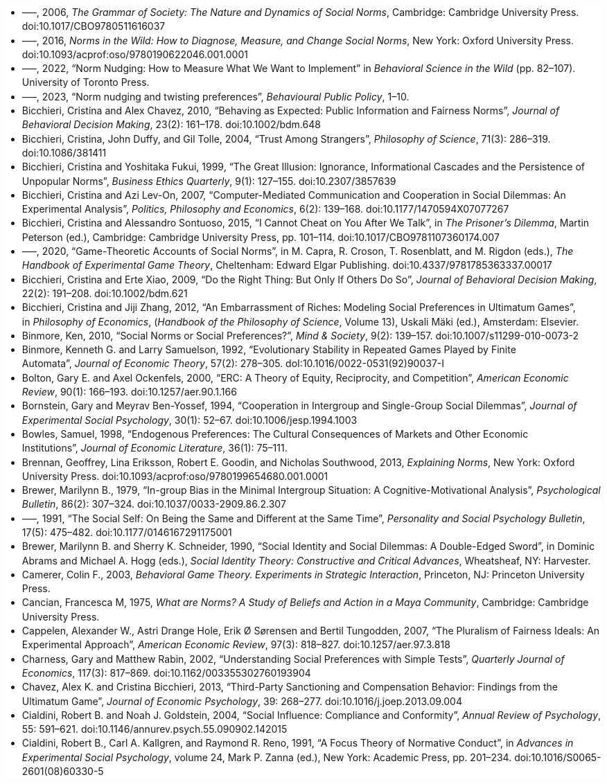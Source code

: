 * –––, 2006, *The Grammar of Society: The Nature and Dynamics of Social Norms*, Cambridge: Cambridge University Press. doi:10.1017/CBO9780511616037
* –––, 2016, *Norms in the Wild: How to Diagnose, Measure, and Change Social Norms*, New York: Oxford University Press. doi:10.1093/acprof:oso/9780190622046.001.0001
* –––, 2022, “Norm Nudging: How to Measure What We Want to Implement” in *Behavioral Science in the Wild* (pp. 82–107). University of Toronto Press.
* –––, 2023, “Norm nudging and twisting preferences”, *Behavioural Public Policy*, 1–10.
* Bicchieri, Cristina and Alex Chavez, 2010, “Behaving as Expected: Public Information and Fairness Norms”, *Journal of Behavioral Decision Making*, 23(2): 161–178. doi:10.1002/bdm.648
* Bicchieri, Cristina, John Duffy, and Gil Tolle, 2004, “Trust Among Strangers”, *Philosophy of Science*, 71(3): 286–319. doi:10.1086/381411
* Bicchieri, Cristina and Yoshitaka Fukui, 1999, “The Great Illusion: Ignorance, Informational Cascades and the Persistence of Unpopular Norms”, *Business Ethics Quarterly*, 9(1): 127–155. doi:10.2307/3857639
* Bicchieri, Cristina and Azi Lev-On, 2007, “Computer-Mediated Communication and Cooperation in Social Dilemmas: An Experimental Analysis”, *Politics, Philosophy and Economics*, 6(2): 139–168. doi:10.1177/1470594X07077267
* Bicchieri, Cristina and Alessandro Sontuoso, 2015, “I Cannot Cheat on You After We Talk”, in *The Prisoner’s Dilemma*, Martin Peterson (ed.), Cambridge: Cambridge University Press, pp. 101–114. doi:10.1017/CBO9781107360174.007
* –––, 2020, “Game-Theoretic Accounts of Social Norms”, in M. Capra, R. Croson, T. Rosenblatt, and M. Rigdon (eds.), *The Handbook of Experimental Game Theory*, Cheltenham: Edward Elgar Publishing. doi:10.4337/9781785363337.00017
* Bicchieri, Cristina and Erte Xiao, 2009, “Do the Right Thing: But Only If Others Do So”, *Journal of Behavioral Decision Making*, 22(2): 191–208. doi:10.1002/bdm.621
* Bicchieri, Cristina and Jiji Zhang, 2012, “An Embarrassment of Riches: Modeling Social Preferences in Ultimatum Games”, in *Philosophy of Economics*, (*Handbook of the Philosophy of Science*, Volume 13), Uskali Mäki (ed.), Amsterdam: Elsevier.
* Binmore, Ken, 2010, “Social Norms or Social Preferences?”, *Mind & Society*, 9(2): 139–157. doi:10.1007/s11299-010-0073-2
* Binmore, Kenneth G. and Larry Samuelson, 1992, “Evolutionary Stability in Repeated Games Played by Finite Automata”, *Journal of Economic Theory*, 57(2): 278–305. doI:10.1016/0022-0531(92)90037-I
* Bolton, Gary E. and Axel Ockenfels, 2000, “ERC: A Theory of Equity, Reciprocity, and Competition”, *American Economic Review*, 90(1): 166–193. doi:10.1257/aer.90.1.166
* Bornstein, Gary and Meyrav Ben-Yossef, 1994, “Cooperation in Intergroup and Single-Group Social Dilemmas”, *Journal of Experimental Social Psychology*, 30(1): 52–67. doi:10.1006/jesp.1994.1003
* Bowles, Samuel, 1998, “Endogenous Preferences: The Cultural Consequences of Markets and Other Economic Institutions”, *Journal of Economic Literature*, 36(1): 75–111.
* Brennan, Geoffrey, Lina Eriksson, Robert E. Goodin, and Nicholas Southwood, 2013, *Explaining Norms*, New York: Oxford University Press. doi:10.1093/acprof:oso/9780199654680.001.0001
* Brewer, Marilynn B., 1979, “In-group Bias in the Minimal Intergroup Situation: A Cognitive-Motivational Analysis”, *Psychological Bulletin*, 86(2): 307–324. doi:10.1037/0033-2909.86.2.307
* –––, 1991, “The Social Self: On Being the Same and Different at the Same Time”, *Personality and Social Psychology Bulletin*, 17(5): 475–482. doi:10.1177/0146167291175001
* Brewer, Marilynn B. and Sherry K. Schneider, 1990, “Social Identity and Social Dilemmas: A Double-Edged Sword”, in Dominic Abrams and Michael A. Hogg (eds.), *Social Identity Theory: Constructive and Critical Advances*, Wheatsheaf, NY: Harvester.
* Camerer, Colin F., 2003, *Behavioral Game Theory. Experiments in Strategic Interaction*, Princeton, NJ: Princeton University Press.
* Cancian, Francesca M, 1975, *What are Norms? A Study of Beliefs and Action in a Maya Community*, Cambridge: Cambridge University Press.
* Cappelen, Alexander W., Astri Drange Hole, Erik Ø Sørensen and Bertil Tungodden, 2007, “The Pluralism of Fairness Ideals: An Experimental Approach”, *American Economic Review*, 97(3): 818–827. doi:10.1257/aer.97.3.818
* Charness, Gary and Matthew Rabin, 2002, “Understanding Social Preferences with Simple Tests”, *Quarterly Journal of Economics*, 117(3): 817–869. doi:10.1162/003355302760193904
* Chavez, Alex K. and Cristina Bicchieri, 2013, “Third-Party Sanctioning and Compensation Behavior: Findings from the Ultimatum Game”, *Journal of Economic Psychology*, 39: 268–277. doi:10.1016/j.joep.2013.09.004
* Cialdini, Robert B. and Noah J. Goldstein, 2004, “Social Influence: Compliance and Conformity”, *Annual Review of Psychology*, 55: 591–621. doi:10.1146/annurev.psych.55.090902.142015
* Cialdini, Robert B., Carl A. Kallgren, and Raymond R. Reno, 1991, “A Focus Theory of Normative Conduct”, in *Advances in Experimental Social Psychology*, volume 24, Mark P. Zanna (ed.), New York: Academic Press, pp. 201–234. doi:10.1016/S0065-2601(08)60330-5